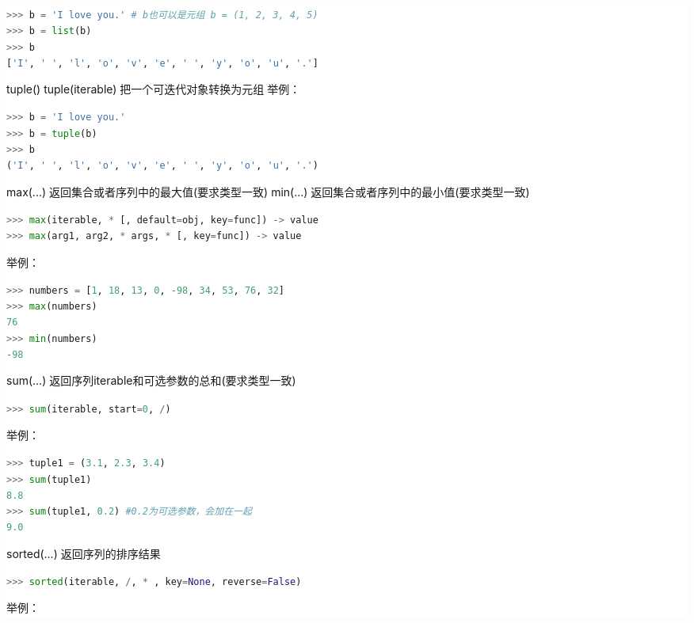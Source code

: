 ``` python
>>> b = 'I love you.' # b也可以是元组 b = (1, 2, 3, 4, 5)
>>> b = list(b)
>>> b
['I', ' ', 'l', 'o', 'v', 'e', ' ', 'y', 'o', 'u', '.']
```

tuple()
tuple(iterable) 把一个可迭代对象转换为元组
举例：

``` python
>>> b = 'I love you.'
>>> b = tuple(b)
>>> b
('I', ' ', 'l', 'o', 'v', 'e', ' ', 'y', 'o', 'u', '.')
```

max(...) 返回集合或者序列中的最大值(要求类型一致)
min(...) 返回集合或者序列中的最小值(要求类型一致)

``` python
>>> max(iterable, * [, default=obj, key=func]) -> value
>>> max(arg1, arg2, * args, * [, key=func]) -> value
```

举例：

``` python
>>> numbers = [1, 18, 13, 0, -98, 34, 53, 76, 32]
>>> max(numbers)
76
>>> min(numbers)
-98
```


sum(...) 返回序列iterable和可选参数的总和(要求类型一致)

``` python
>>> sum(iterable, start=0, /)
```

举例：

``` python
>>> tuple1 = (3.1, 2.3, 3.4)
>>> sum(tuple1)
8.8
>>> sum(tuple1, 0.2) #0.2为可选参数，会加在一起
9.0
```


sorted(...) 返回序列的排序结果

``` python
>>> sorted(iterable, /, * , key=None, reverse=False)
```

举例：
